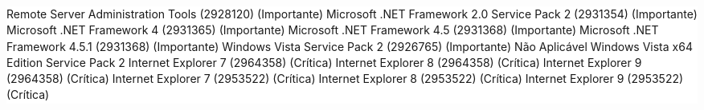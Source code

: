 </td>
<td style="border:1px solid black;">
Remote Server Administration Tools  
(2928120)  
(Importante)

</td>
<td style="border:1px solid black;">
Microsoft .NET Framework 2.0 Service Pack 2  
(2931354)  
(Importante)  
Microsoft .NET Framework 4  
(2931365)  
(Importante)  
Microsoft .NET Framework 4.5  
(2931368)  
(Importante)  
Microsoft .NET Framework 4.5.1  
(2931368)  
(Importante)

</td>
<td style="border:1px solid black;">
Windows Vista Service Pack 2  
(2926765)  
(Importante)

</td>
<td style="border:1px solid black;">
Não Aplicável

</td>
</tr>
<tr>
<td style="border:1px solid black;">
Windows Vista x64 Edition Service Pack 2

</td>
<td style="border:1px solid black;">
Internet Explorer 7  
(2964358)  
(Crítica)  
Internet Explorer 8  
(2964358)  
(Crítica)  
Internet Explorer 9  
(2964358)  
(Crítica)

</td>
<td style="border:1px solid black;">
Internet Explorer 7  
(2953522)  
(Crítica)  
Internet Explorer 8  
(2953522)  
(Crítica)  
Internet Explorer 9  
(2953522)  
(Crítica)
